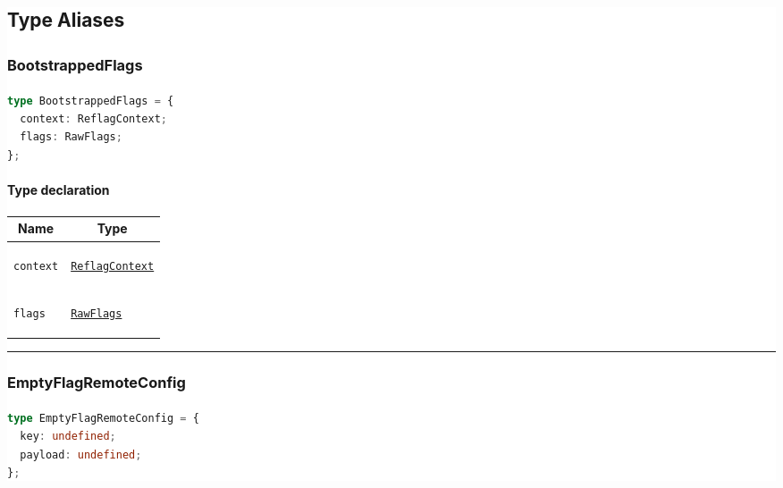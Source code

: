 ## Type Aliases

### BootstrappedFlags

```ts
type BootstrappedFlags = {
  context: ReflagContext;
  flags: RawFlags;
};
```

#### Type declaration

<table>
<thead>
<tr>
<th>Name</th>
<th>Type</th>
</tr>
</thead>
<tbody>
<tr>
<td>

<a id="context"></a> `context`

</td>
<td>

[`ReflagContext`](../browser-sdk/globals.md#reflagcontext)

</td>
</tr>
<tr>
<td>

<a id="flags-1"></a> `flags`

</td>
<td>

[`RawFlags`](../browser-sdk/globals.md#rawflags)

</td>
</tr>
</tbody>
</table>

***

### EmptyFlagRemoteConfig

```ts
type EmptyFlagRemoteConfig = {
  key: undefined;
  payload: undefined;
};
```
